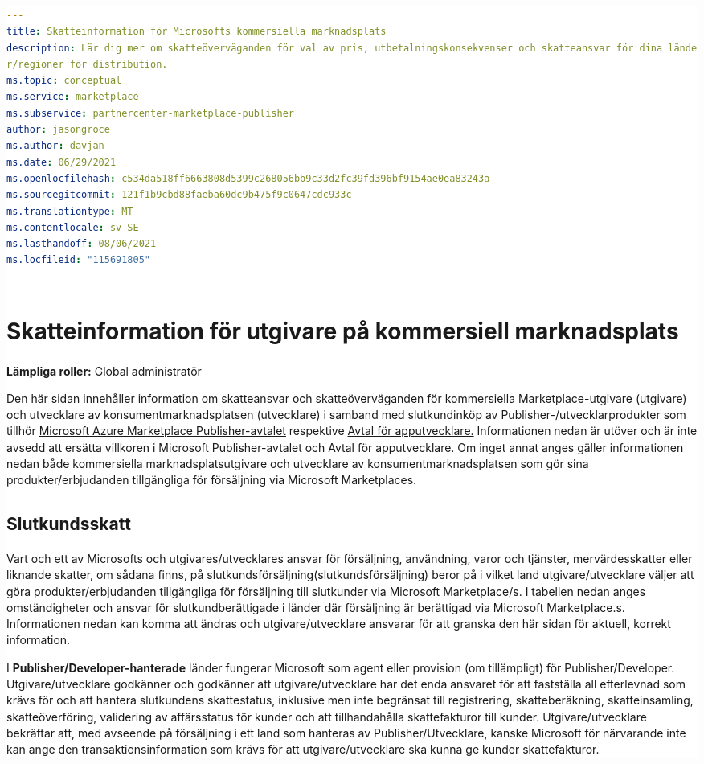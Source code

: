 ```yaml
---
title: Skatteinformation för Microsofts kommersiella marknadsplats
description: Lär dig mer om skatteöverväganden för val av pris, utbetalningskonsekvenser och skatteansvar för dina länder/regioner för distribution.
ms.topic: conceptual
ms.service: marketplace
ms.subservice: partnercenter-marketplace-publisher
author: jasongroce
ms.author: davjan
ms.date: 06/29/2021
ms.openlocfilehash: c534da518ff6663808d5399c268056bb9c33d2fc39fd396bf9154ae0ea83243a
ms.sourcegitcommit: 121f1b9cbd88faeba60dc9b475f9c0647cdc933c
ms.translationtype: MT
ms.contentlocale: sv-SE
ms.lasthandoff: 08/06/2021
ms.locfileid: "115691805"
---
```

# <a name="tax-details-for-commercial-marketplace-publishers"></a>Skatteinformation för utgivare på kommersiell marknadsplats

**Lämpliga roller:** Global administratör

Den här sidan innehåller information om skatteansvar och skatteöverväganden för kommersiella Marketplace-utgivare (utgivare) och utvecklare av konsumentmarknadsplatsen (utvecklare) i samband med slutkundinköp av Publisher-/utvecklarprodukter som tillhör [Microsoft Azure Marketplace Publisher-avtalet](/legal/marketplace/msft-publisher-agreement) respektive [Avtal för apputvecklare.](https://query.prod.cms.rt.microsoft.com/cms/api/am/binary/RE4o4bH)  Informationen nedan är utöver och är inte avsedd att ersätta villkoren i Microsoft Publisher-avtalet och Avtal för apputvecklare.  Om inget annat anges gäller informationen nedan både kommersiella marknadsplatsutgivare och utvecklare av konsumentmarknadsplatsen som gör sina produkter/erbjudanden tillgängliga för försäljning via Microsoft Marketplaces. 

## <a name="end-customer-taxation"></a>Slutkundsskatt

Vart och ett av Microsofts och utgivares/utvecklares ansvar för försäljning, användning, varor och tjänster, mervärdesskatter eller liknande skatter, om sådana finns, på slutkundsförsäljning(slutkundsförsäljning) beror på i vilket land utgivare/utvecklare väljer att göra produkter/erbjudanden tillgängliga för försäljning till slutkunder via Microsoft Marketplace/s. I tabellen nedan anges omständigheter och ansvar för slutkundberättigade i länder där försäljning är berättigad via Microsoft Marketplace.s.  Informationen nedan kan komma att ändras och utgivare/utvecklare ansvarar för att granska den här sidan för aktuell, korrekt information.

I **Publisher/Developer-hanterade** länder fungerar Microsoft som agent eller provision (om tillämpligt) för Publisher/Developer. Utgivare/utvecklare godkänner och godkänner att utgivare/utvecklare har det enda ansvaret för att fastställa all efterlevnad som krävs för och att hantera slutkundens skattestatus, inklusive men inte begränsat till registrering, skatteberäkning, skatteinsamling, skatteöverföring, validering av affärsstatus för kunder och att tillhandahålla skattefakturor till kunder. Utgivare/utvecklare bekräftar att, med avseende på försäljning i ett land som hanteras av Publisher/Utvecklare, kanske Microsoft för närvarande inte kan ange den transaktionsinformation som krävs för att utgivare/utvecklare ska kunna ge kunder skattefakturor. 
